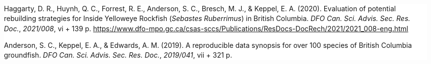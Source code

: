 Haggarty, D. R., Huynh, Q. C., Forrest, R. E., Anderson, S. C., Bresch, M. J., & Keppel, E. A. (2020). Evaluation of potential rebuilding strategies for Inside Yelloweye Rockfish (*Sebastes* *Ruberrimus*) in British Columbia. *DFO Can. Sci. Advis. Sec. Res. Doc.*, *2021/008*, vi + 139 p. <https://www.dfo-mpo.gc.ca/csas-sccs/Publications/ResDocs-DocRech/2021/2021_008-eng.html>

Anderson, S. C., Keppel, E. A., & Edwards, A. M. (2019). A reproducible data synopsis for over 100 species of British Columbia groundfish. *DFO Can. Sci. Advis. Sec. Res. Doc.*, *2019/041*, vii + 321 p.



